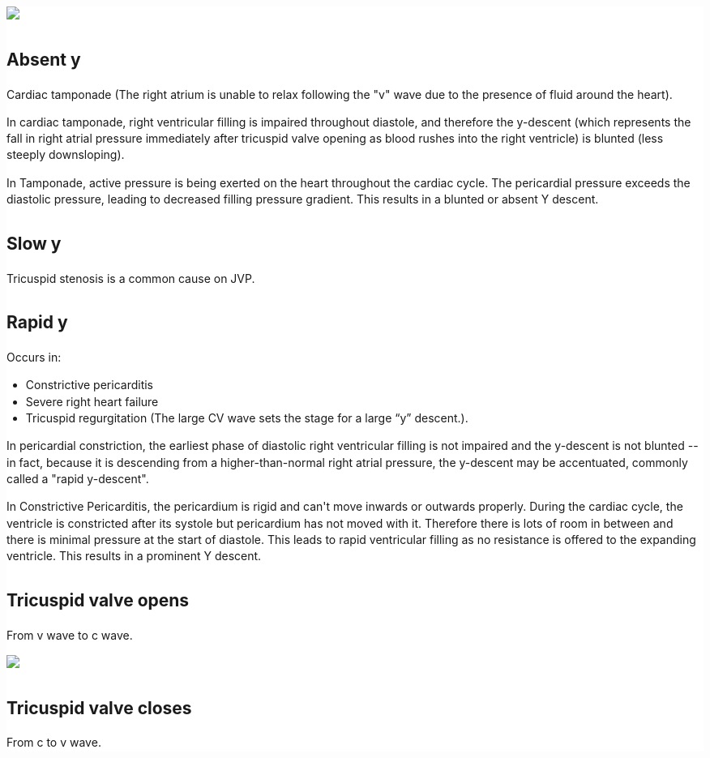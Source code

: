 ![](https://photos.thisispiggy.com/file/wikiFiles/XENYzFI.jpg)

## Absent y



Cardiac tamponade (The right atrium is unable to relax following the "v" wave due to the presence of fluid around the heart).

In cardiac tamponade, right ventricular filling is impaired throughout diastole, and therefore the y-descent (which represents the fall in right atrial pressure immediately after tricuspid valve opening as blood rushes into the right ventricle) is blunted (less steeply downsloping).

In Tamponade, active pressure is being exerted on the heart throughout the cardiac cycle. The pericardial pressure exceeds the diastolic pressure, leading to decreased filling pressure gradient. This results in a blunted or absent Y descent.

## Slow y



Tricuspid stenosis is a common cause on JVP.

## Rapid y



Occurs in:

- Constrictive pericarditis
- Severe right heart failure
- Tricuspid regurgitation (The large CV wave sets the stage for a large “y” descent.).

In pericardial constriction, the earliest phase of diastolic right ventricular filling is not impaired and the y-descent is not blunted -- in fact, because it is descending from a higher-than-normal right atrial pressure, the y-descent may be accentuated, commonly called a "rapid y-descent".

In Constrictive Pericarditis, the pericardium is rigid and can't move inwards or outwards properly. During the cardiac cycle, the ventricle is constricted after its systole but pericardium has not moved with it. Therefore there is lots of room in between and there is minimal pressure at the start of diastole. This leads to rapid ventricular filling as no resistance is offered to the expanding ventricle. This results in a prominent Y descent.

## Tricuspid valve opens



From v wave to c wave.

![](https://photos.thisispiggy.com/file/wikiFiles/hKeHzrL.jpg)

## Tricuspid valve closes



From c to v wave.
